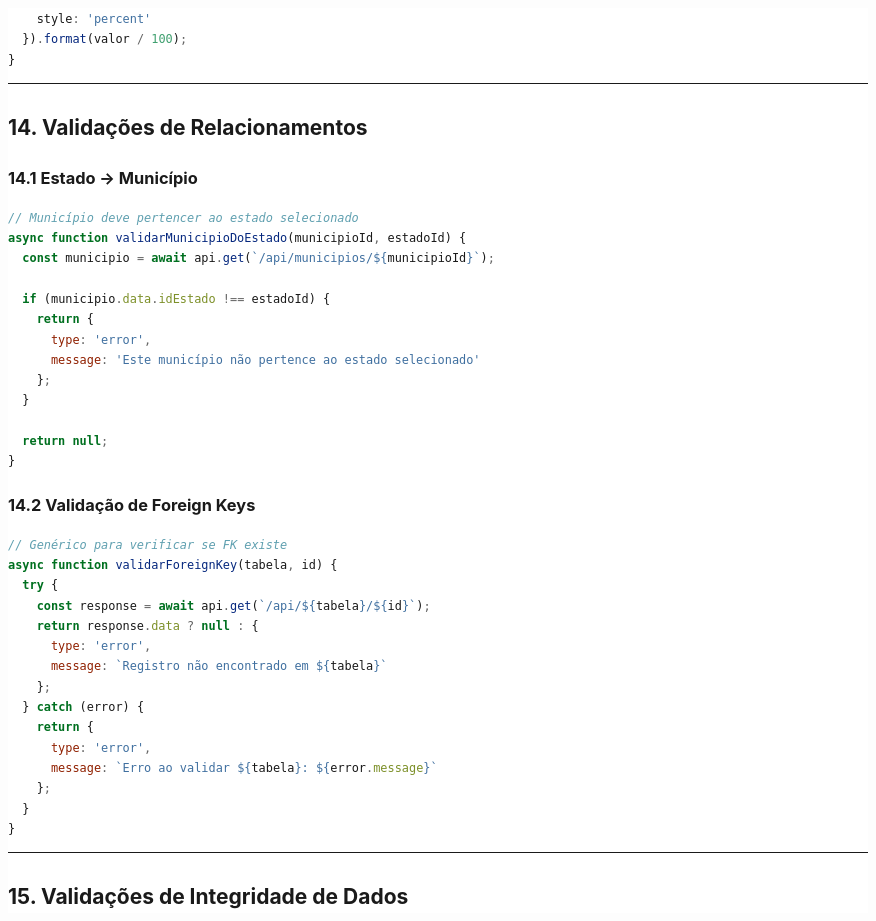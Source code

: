```javascript
    style: 'percent'
  }).format(valor / 100);
}
```

---

## 14. Validações de Relacionamentos

### 14.1 Estado → Município

```javascript
// Município deve pertencer ao estado selecionado
async function validarMunicipioDoEstado(municipioId, estadoId) {
  const municipio = await api.get(`/api/municipios/${municipioId}`);
  
  if (municipio.data.idEstado !== estadoId) {
    return {
      type: 'error',
      message: 'Este município não pertence ao estado selecionado'
    };
  }
  
  return null;
}
```

### 14.2 Validação de Foreign Keys

```javascript
// Genérico para verificar se FK existe
async function validarForeignKey(tabela, id) {
  try {
    const response = await api.get(`/api/${tabela}/${id}`);
    return response.data ? null : {
      type: 'error',
      message: `Registro não encontrado em ${tabela}`
    };
  } catch (error) {
    return {
      type: 'error',
      message: `Erro ao validar ${tabela}: ${error.message}`
    };
  }
}
```

---

## 15. Validações de Integridade de Dados

